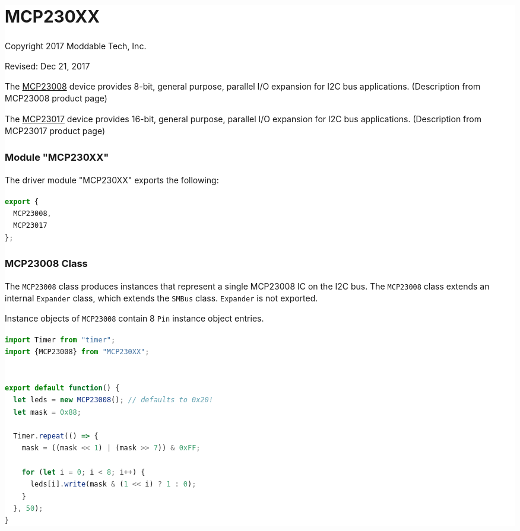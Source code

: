 # MCP230XX

Copyright 2017 Moddable Tech, Inc.

Revised: Dec 21, 2017

The [MCP23008](http://www.microchip.com/wwwproducts/en/MCP23008) device provides 8-bit, general purpose, parallel I/O expansion for I2C bus applications. (Description from MCP23008 product page)

The [MCP23017](http://www.microchip.com/wwwproducts/en/MCP23017) device provides 16-bit, general purpose, parallel I/O expansion for I2C bus applications. (Description from MCP23017 product page)

### Module "MCP230XX"

The driver module "MCP230XX" exports the following:

```js
export { 
  MCP23008, 
  MCP23017
};
```

### MCP23008 Class

The `MCP23008` class produces instances that represent a single MCP23008 IC on the I2C bus. The `MCP23008` class extends an internal `Expander` class, which extends the `SMBus` class. `Expander` is not exported. 

Instance objects of `MCP23008` contain 8 `Pin` instance object entries.

```js
import Timer from "timer";
import {MCP23008} from "MCP230XX";


export default function() {
  let leds = new MCP23008(); // defaults to 0x20!
  let mask = 0x88;

  Timer.repeat(() => {
    mask = ((mask << 1) | (mask >> 7)) & 0xFF;

    for (let i = 0; i < 8; i++) {
      leds[i].write(mask & (1 << i) ? 1 : 0);
    }
  }, 50);
}
```
